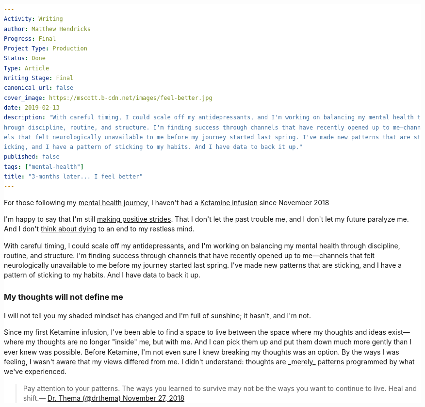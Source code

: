 ```yaml
---
Activity: Writing
author: Matthew Hendricks
Progress: Final
Project Type: Production
Status: Done
Type: Article
Writing Stage: Final
canonical_url: false
cover_image: https://mscott.b-cdn.net/images/feel-better.jpg
date: 2019-02-13
description: "With careful timing, I could scale off my antidepressants, and I'm working on balancing my mental health through discipline, routine, and structure. I'm finding success through channels that have recently opened up to me—channels that felt neurologically unavailable to me before my journey started last spring. I've made new patterns that are sticking, and I have a pattern of sticking to my habits. And I have data to back it up."
published: false
tags: ["mental-health"]
title: "3-months later... I feel better"
---
```


For those following my [mental health journey](https://blog.thoughtaboutsolutions.com/tag/ketamine-wellness-centers-story/), I haven't had a [Ketamine infusion](https://blog.thoughtaboutsolutions.com/tag/ketamine/) since November 2018

I'm happy to say that I'm still [making positive strides](https://blog.thoughtaboutsolutions.com/one-week-following-treatment-ketamine-part-iii/). That I don't let the past trouble me, and I don't let my future paralyze me. And I don't [think about dying](https://blog.thoughtaboutsolutions.com/the-bus-transfer-ive-been-needing-to-take-ketamine-part-i/) to an end to my restless mind.

With careful timing, I could scale off my antidepressants, and I'm working on balancing my mental health through discipline, routine, and structure. I'm finding success through channels that have recently opened up to me—channels that felt neurologically unavailable to me before my journey started last spring. I've made new patterns that are sticking, and I have a pattern of sticking to my habits. And I have data to back it up.

### My thoughts will not define me

I will not tell you my shaded mindset has changed and I'm full of sunshine; it hasn't, and I'm not.

Since my first Ketamine infusion, I've been able to find a space to live between the space where my thoughts and ideas exist—where my thoughts are no longer "inside" me, but with me. And I can pick them up and put them down much more gently than I ever knew was possible. Before Ketamine, I'm not even sure I knew breaking my thoughts was an option. By the ways I was feeling, I wasn't aware that my views differed from me. I didn't understand: thoughts are _[merely_ patterns](https://blogs.psychcentral.com/relationships/2011/08/the-neuroscience-of-changing-toxic-thinking-patterns-2-of-2/) programmed by what we've experienced.

> Pay attention to your patterns. The ways you learned to survive may not be the ways you want to continue to live. Heal and shift.— [Dr. Thema (@drthema) November 27, 2018](https://twitter.com/drthema/status/1067513379034525696?ref_src=twsrc%5Etfw)
